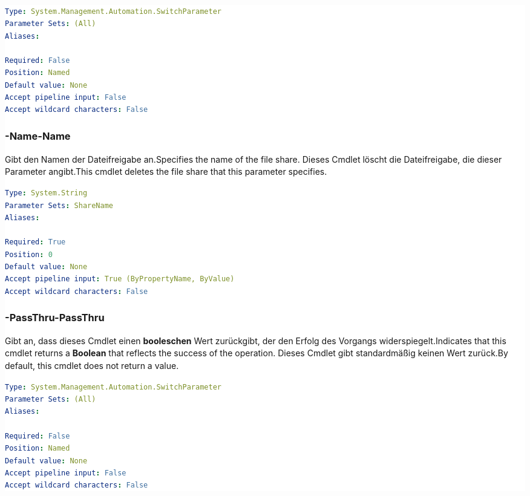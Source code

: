 ```yaml
Type: System.Management.Automation.SwitchParameter
Parameter Sets: (All)
Aliases:

Required: False
Position: Named
Default value: None
Accept pipeline input: False
Accept wildcard characters: False
```

### <span data-ttu-id="fdbd6-134">-Name</span><span class="sxs-lookup"><span data-stu-id="fdbd6-134">-Name</span></span>
<span data-ttu-id="fdbd6-135">Gibt den Namen der Dateifreigabe an.</span><span class="sxs-lookup"><span data-stu-id="fdbd6-135">Specifies the name of the file share.</span></span>
<span data-ttu-id="fdbd6-136">Dieses Cmdlet löscht die Dateifreigabe, die dieser Parameter angibt.</span><span class="sxs-lookup"><span data-stu-id="fdbd6-136">This cmdlet deletes the file share that this parameter specifies.</span></span>

```yaml
Type: System.String
Parameter Sets: ShareName
Aliases:

Required: True
Position: 0
Default value: None
Accept pipeline input: True (ByPropertyName, ByValue)
Accept wildcard characters: False
```

### <span data-ttu-id="fdbd6-137">-PassThru</span><span class="sxs-lookup"><span data-stu-id="fdbd6-137">-PassThru</span></span>
<span data-ttu-id="fdbd6-138">Gibt an, dass dieses Cmdlet einen **booleschen** Wert zurückgibt, der den Erfolg des Vorgangs widerspiegelt.</span><span class="sxs-lookup"><span data-stu-id="fdbd6-138">Indicates that this cmdlet returns a **Boolean** that reflects the success of the operation.</span></span>
<span data-ttu-id="fdbd6-139">Dieses Cmdlet gibt standardmäßig keinen Wert zurück.</span><span class="sxs-lookup"><span data-stu-id="fdbd6-139">By default, this cmdlet does not return a value.</span></span>

```yaml
Type: System.Management.Automation.SwitchParameter
Parameter Sets: (All)
Aliases:

Required: False
Position: Named
Default value: None
Accept pipeline input: False
Accept wildcard characters: False
```
